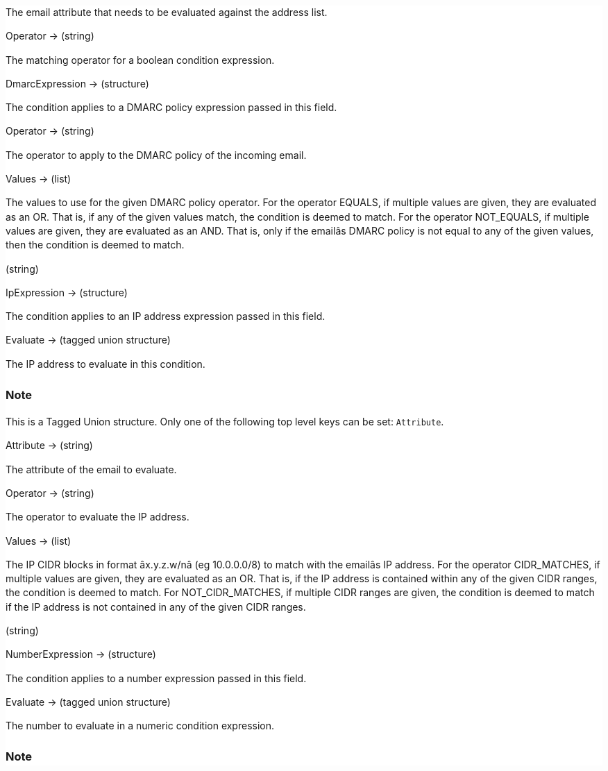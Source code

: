 The email attribute that needs to be evaluated against the address list.

Operator -> (string)

The matching operator for a boolean condition expression.

DmarcExpression -> (structure)

The condition applies to a DMARC policy expression passed in this field.

Operator -> (string)

The operator to apply to the DMARC policy of the incoming email.

Values -> (list)

The values to use for the given DMARC policy operator. For the operator EQUALS, if multiple values are given, they are evaluated as an OR. That is, if any of the given values match, the condition is deemed to match. For the operator NOT_EQUALS, if multiple values are given, they are evaluated as an AND. That is, only if the emailâs DMARC policy is not equal to any of the given values, then the condition is deemed to match.

(string)

IpExpression -> (structure)

The condition applies to an IP address expression passed in this field.

Evaluate -> (tagged union structure)

The IP address to evaluate in this condition.

### Note

This is a Tagged Union structure. Only one of the following top level keys can be set: `Attribute`.

Attribute -> (string)

The attribute of the email to evaluate.

Operator -> (string)

The operator to evaluate the IP address.

Values -> (list)

The IP CIDR blocks in format âx.y.z.w/nâ (eg 10.0.0.0/8) to match with the emailâs IP address. For the operator CIDR_MATCHES, if multiple values are given, they are evaluated as an OR. That is, if the IP address is contained within any of the given CIDR ranges, the condition is deemed to match. For NOT_CIDR_MATCHES, if multiple CIDR ranges are given, the condition is deemed to match if the IP address is not contained in any of the given CIDR ranges.

(string)

NumberExpression -> (structure)

The condition applies to a number expression passed in this field.

Evaluate -> (tagged union structure)

The number to evaluate in a numeric condition expression.

### Note
